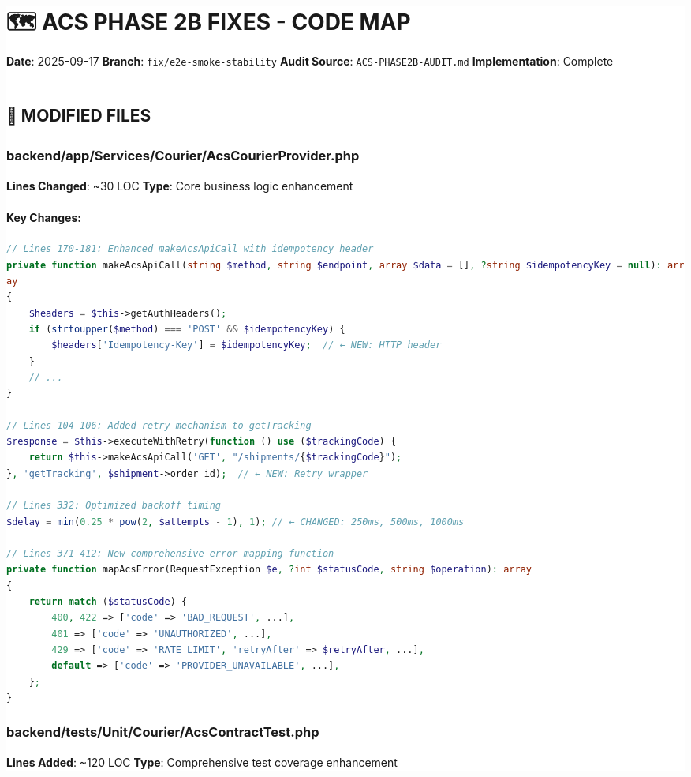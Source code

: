 # 🗺️ ACS PHASE 2B FIXES - CODE MAP

**Date**: 2025-09-17
**Branch**: `fix/e2e-smoke-stability`
**Audit Source**: `ACS-PHASE2B-AUDIT.md`
**Implementation**: Complete

---

## 📂 MODIFIED FILES

### **backend/app/Services/Courier/AcsCourierProvider.php**
**Lines Changed**: ~30 LOC
**Type**: Core business logic enhancement

#### Key Changes:
```php
// Lines 170-181: Enhanced makeAcsApiCall with idempotency header
private function makeAcsApiCall(string $method, string $endpoint, array $data = [], ?string $idempotencyKey = null): array
{
    $headers = $this->getAuthHeaders();
    if (strtoupper($method) === 'POST' && $idempotencyKey) {
        $headers['Idempotency-Key'] = $idempotencyKey;  // ← NEW: HTTP header
    }
    // ...
}

// Lines 104-106: Added retry mechanism to getTracking
$response = $this->executeWithRetry(function () use ($trackingCode) {
    return $this->makeAcsApiCall('GET', "/shipments/{$trackingCode}");
}, 'getTracking', $shipment->order_id);  // ← NEW: Retry wrapper

// Lines 332: Optimized backoff timing
$delay = min(0.25 * pow(2, $attempts - 1), 1); // ← CHANGED: 250ms, 500ms, 1000ms

// Lines 371-412: New comprehensive error mapping function
private function mapAcsError(RequestException $e, ?int $statusCode, string $operation): array
{
    return match ($statusCode) {
        400, 422 => ['code' => 'BAD_REQUEST', ...],
        401 => ['code' => 'UNAUTHORIZED', ...],
        429 => ['code' => 'RATE_LIMIT', 'retryAfter' => $retryAfter, ...],
        default => ['code' => 'PROVIDER_UNAVAILABLE', ...],
    };
}
```

### **backend/tests/Unit/Courier/AcsContractTest.php**
**Lines Added**: ~120 LOC
**Type**: Comprehensive test coverage enhancement
